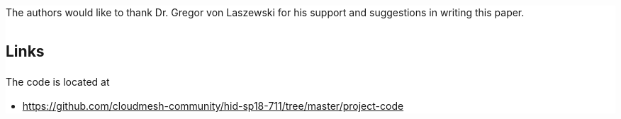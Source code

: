 The authors would like to thank Dr. Gregor von Laszewski for his support
and suggestions in writing this paper.

## Links

The code is located at

* <https://github.com/cloudmesh-community/hid-sp18-711/tree/master/project-code>
